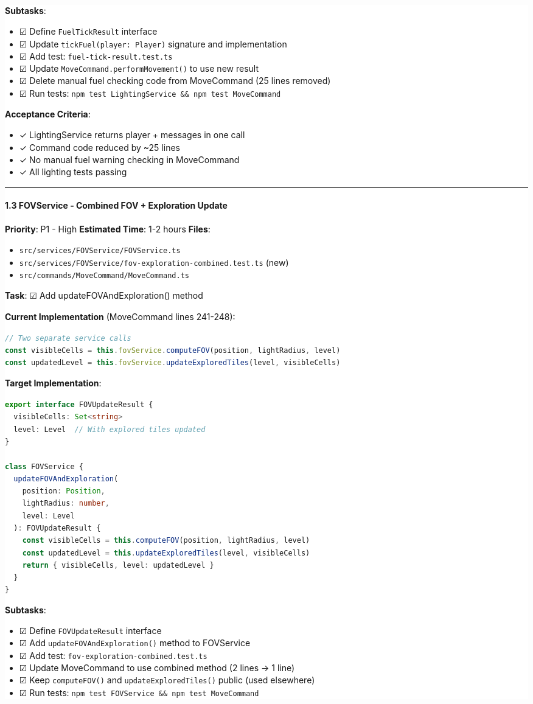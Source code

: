 
**Subtasks**:
- ☑ Define `FuelTickResult` interface
- ☑ Update `tickFuel(player: Player)` signature and implementation
- ☑ Add test: `fuel-tick-result.test.ts`
- ☑ Update `MoveCommand.performMovement()` to use new result
- ☑ Delete manual fuel checking code from MoveCommand (25 lines removed)
- ☑ Run tests: `npm test LightingService && npm test MoveCommand`

**Acceptance Criteria**:
- ✓ LightingService returns player + messages in one call
- ✓ Command code reduced by ~25 lines
- ✓ No manual fuel warning checking in MoveCommand
- ✓ All lighting tests passing

---

#### 1.3 FOVService - Combined FOV + Exploration Update
**Priority**: P1 - High
**Estimated Time**: 1-2 hours
**Files**:
- `src/services/FOVService/FOVService.ts`
- `src/services/FOVService/fov-exploration-combined.test.ts` (new)
- `src/commands/MoveCommand/MoveCommand.ts`

**Task**: ☑ Add updateFOVAndExploration() method

**Current Implementation** (MoveCommand lines 241-248):
```typescript
// Two separate service calls
const visibleCells = this.fovService.computeFOV(position, lightRadius, level)
const updatedLevel = this.fovService.updateExploredTiles(level, visibleCells)
```

**Target Implementation**:
```typescript
export interface FOVUpdateResult {
  visibleCells: Set<string>
  level: Level  // With explored tiles updated
}

class FOVService {
  updateFOVAndExploration(
    position: Position,
    lightRadius: number,
    level: Level
  ): FOVUpdateResult {
    const visibleCells = this.computeFOV(position, lightRadius, level)
    const updatedLevel = this.updateExploredTiles(level, visibleCells)
    return { visibleCells, level: updatedLevel }
  }
}
```

**Subtasks**:
- ☑ Define `FOVUpdateResult` interface
- ☑ Add `updateFOVAndExploration()` method to FOVService
- ☑ Add test: `fov-exploration-combined.test.ts`
- ☑ Update MoveCommand to use combined method (2 lines → 1 line)
- ☑ Keep `computeFOV()` and `updateExploredTiles()` public (used elsewhere)
- ☑ Run tests: `npm test FOVService && npm test MoveCommand`
